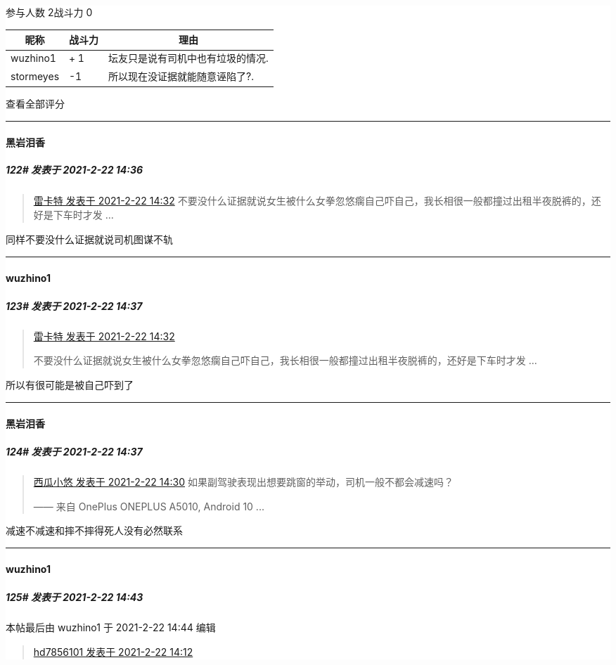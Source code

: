 
 参与人数 2战斗力 0

|昵称|战斗力|理由|
|----|---|---|
| wuzhino1| + 1|坛友只是说有司机中也有垃圾的情况.|
| stormeyes|-1|所以现在没证据就能随意诬陷了?.|


查看全部评分


-----

####  黑岩泪香  
##### 122#       发表于 2021-2-22 14:36


<blockquote><a href="httphttps://bbs.saraba1st.com/2b/forum.php?mod=redirect&amp;goto=findpost&amp;pid=50405161&amp;ptid=1988961" target="_blank">雷卡特 发表于 2021-2-22 14:32</a>
不要没什么证据就说女生被什么女拳忽悠瘸自己吓自己，我长相很一般都撞过出租半夜脱裤的，还好是下车时才发 ...</blockquote>
同样不要没什么证据就说司机图谋不轨


-----

####  wuzhino1  
##### 123#       发表于 2021-2-22 14:37


<blockquote><a href="httphttps://bbs.saraba1st.com/2b/forum.php?mod=redirect&amp;goto=findpost&amp;pid=50405161&amp;ptid=1988961" target="_blank">雷卡特 发表于 2021-2-22 14:32</a>

不要没什么证据就说女生被什么女拳忽悠瘸自己吓自己，我长相很一般都撞过出租半夜脱裤的，还好是下车时才发 ...</blockquote>
所以有很可能是被自己吓到了


-----

####  黑岩泪香  
##### 124#       发表于 2021-2-22 14:37


<blockquote><a href="httphttps://bbs.saraba1st.com/2b/forum.php?mod=redirect&amp;goto=findpost&amp;pid=50405147&amp;ptid=1988961" target="_blank">西瓜小悠 发表于 2021-2-22 14:30</a>
如果副驾驶表现出想要跳窗的举动，司机一般不都会减速吗？

—— 来自 OnePlus ONEPLUS A5010, Android 10 ...</blockquote>
减速不减速和摔不摔得死人没有必然联系


-----

####  wuzhino1  
##### 125#       发表于 2021-2-22 14:43


 本帖最后由 wuzhino1 于 2021-2-22 14:44 编辑 
<blockquote><a href="httphttps://bbs.saraba1st.com/2b/forum.php?mod=redirect&amp;goto=findpost&amp;pid=50404979&amp;ptid=1988961" target="_blank">hd7856101 发表于 2021-2-22 14:12</a>
